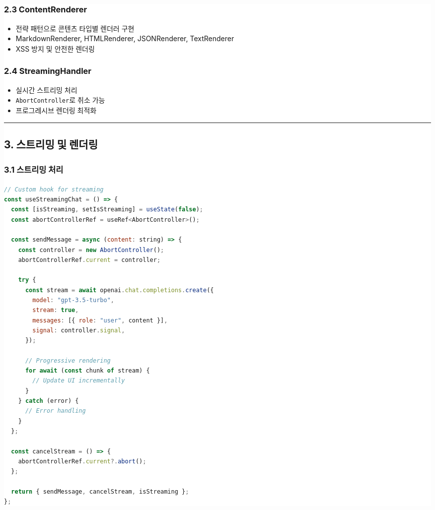 ### 2.3 ContentRenderer

- 전략 패턴으로 콘텐츠 타입별 렌더러 구현
- MarkdownRenderer, HTMLRenderer, JSONRenderer, TextRenderer
- XSS 방지 및 안전한 렌더링

### 2.4 StreamingHandler

- 실시간 스트리밍 처리
- `AbortController`로 취소 가능
- 프로그레시브 렌더링 최적화

---

## 3. 스트리밍 및 렌더링

### 3.1 스트리밍 처리

```javascript
// Custom hook for streaming
const useStreamingChat = () => {
  const [isStreaming, setIsStreaming] = useState(false);
  const abortControllerRef = useRef<AbortController>();

  const sendMessage = async (content: string) => {
    const controller = new AbortController();
    abortControllerRef.current = controller;

    try {
      const stream = await openai.chat.completions.create({
        model: "gpt-3.5-turbo",
        stream: true,
        messages: [{ role: "user", content }],
        signal: controller.signal,
      });

      // Progressive rendering
      for await (const chunk of stream) {
        // Update UI incrementally
      }
    } catch (error) {
      // Error handling
    }
  };

  const cancelStream = () => {
    abortControllerRef.current?.abort();
  };

  return { sendMessage, cancelStream, isStreaming };
};
```
